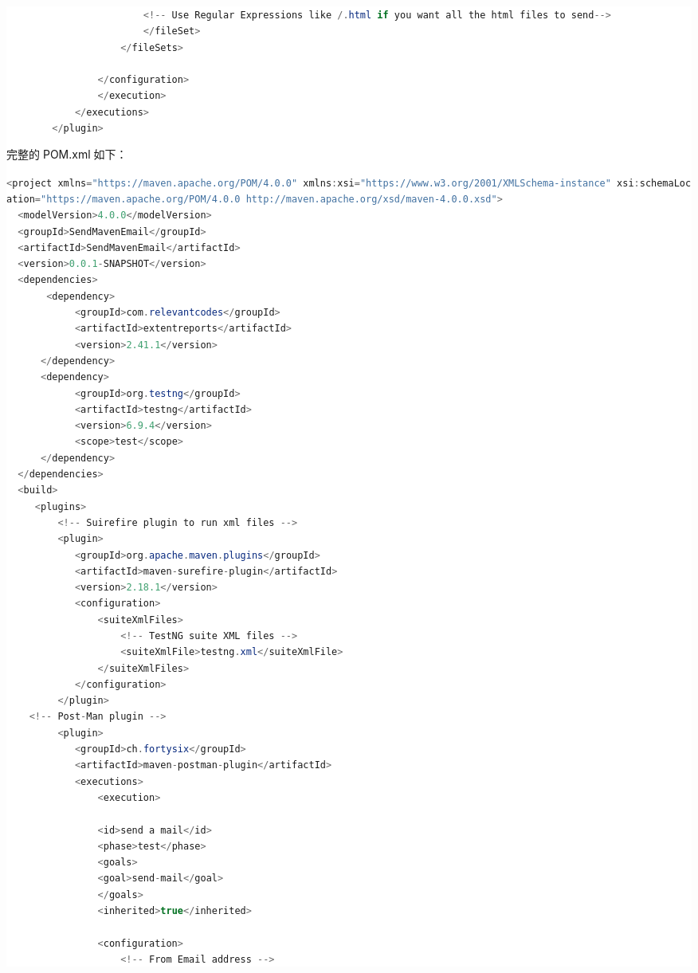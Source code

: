 ```java
						<!-- Use Regular Expressions like /.html if you want all the html files to send-->
						</fileSet>
					</fileSets>				
				
				</configuration>
				</execution>
			</executions>
		</plugin>
```

完整的 POM.xml 如下：

```java
<project xmlns="https://maven.apache.org/POM/4.0.0" xmlns:xsi="https://www.w3.org/2001/XMLSchema-instance" xsi:schemaLocation="https://maven.apache.org/POM/4.0.0 http://maven.apache.org/xsd/maven-4.0.0.xsd">
  <modelVersion>4.0.0</modelVersion>
  <groupId>SendMavenEmail</groupId>
  <artifactId>SendMavenEmail</artifactId>
  <version>0.0.1-SNAPSHOT</version>
  <dependencies>
	   <dependency>
		    <groupId>com.relevantcodes</groupId>
		    <artifactId>extentreports</artifactId>
		    <version>2.41.1</version>
	  </dependency>
	  <dependency>
		  	<groupId>org.testng</groupId>
		  	<artifactId>testng</artifactId>
		  	<version>6.9.4</version>
		  	<scope>test</scope>
	  </dependency>
  </dependencies>
  <build> 
	 <plugins>
		 <!-- Suirefire plugin to run xml files --> 
		 <plugin>
			<groupId>org.apache.maven.plugins</groupId>
			<artifactId>maven-surefire-plugin</artifactId>
			<version>2.18.1</version>
			<configuration>
				<suiteXmlFiles>
					<!-- TestNG suite XML files -->
					<suiteXmlFile>testng.xml</suiteXmlFile>
				</suiteXmlFiles>
			</configuration>
		 </plugin>
	<!-- Post-Man plugin -->
		 <plugin>
			<groupId>ch.fortysix</groupId>
			<artifactId>maven-postman-plugin</artifactId>
			<executions>
				<execution>
				
				<id>send a mail</id>
				<phase>test</phase>
				<goals>
				<goal>send-mail</goal>
				</goals>
				<inherited>true</inherited>
				
				<configuration>
					<!-- From Email address -->
```